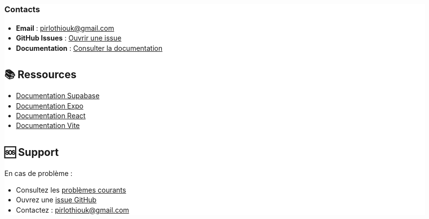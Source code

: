 ### Contacts

- **Email** : pirlothiouk@gmail.com
- **GitHub Issues** : [Ouvrir une issue](https://github.com/agriconnect/agriconnect/issues)
- **Documentation** : [Consulter la documentation](../README.md)

## 📚 Ressources

- [Documentation Supabase](https://supabase.com/docs)
- [Documentation Expo](https://docs.expo.dev/)
- [Documentation React](https://react.dev/)
- [Documentation Vite](https://vitejs.dev/)

## 🆘 Support

En cas de problème :
- Consultez les [problèmes courants](common-issues.md)
- Ouvrez une [issue GitHub](https://github.com/agriconnect/agriconnect/issues)
- Contactez : pirlothiouk@gmail.com
